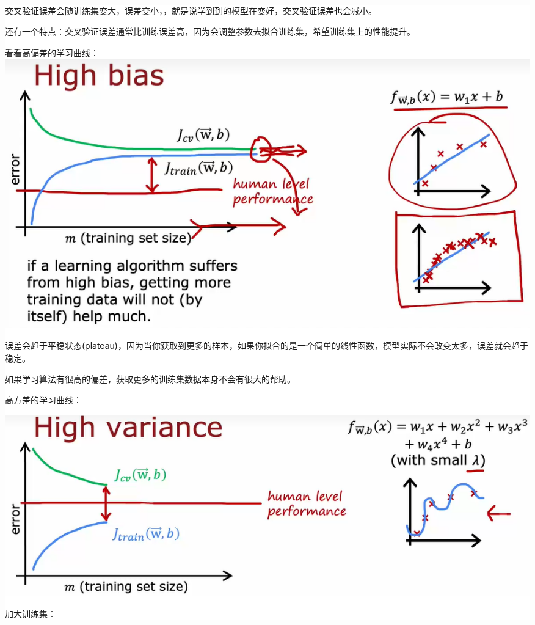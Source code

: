 交叉验证误差会随训练集变大，误差变小，，就是说学到到的模型在变好，交叉验证误差也会减小。

还有一个特点：交叉验证误差通常比训练误差高，因为会调整参数去拟合训练集，希望训练集上的性能提升。


看看高偏差的学习曲线：
![](静态资源/学习曲线2.png)

误差会趋于平稳状态(plateau)，因为当你获取到更多的样本，如果你拟合的是一个简单的线性函数，模型实际不会改变太多，误差就会趋于稳定。

  如果学习算法有很高的偏差，获取更多的训练集数据本身不会有很大的帮助。

高方差的学习曲线：

![](静态资源/学习曲线3.png)

加大训练集：